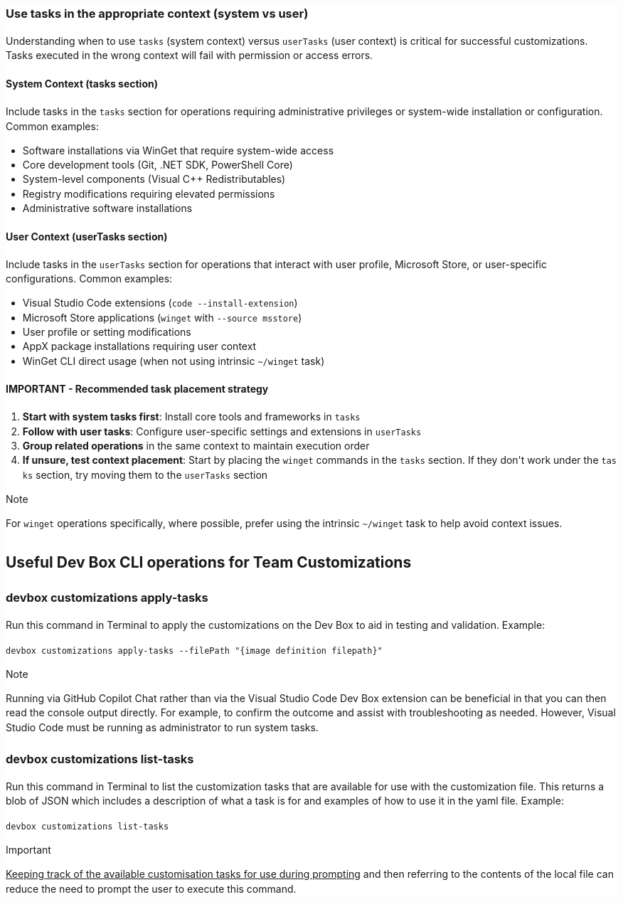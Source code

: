 ### Use tasks in the appropriate context (system vs user)

Understanding when to use `tasks` (system context) versus `userTasks` (user context) is critical for successful customizations. Tasks executed in the wrong context will fail with permission or access errors.

#### System Context (tasks section)

Include tasks in the `tasks` section for operations requiring administrative privileges or system-wide installation or configuration. Common examples:

- Software installations via WinGet that require system-wide access
- Core development tools (Git, .NET SDK, PowerShell Core)
- System-level components (Visual C++ Redistributables)
- Registry modifications requiring elevated permissions
- Administrative software installations

#### User Context (userTasks section)

Include tasks in the `userTasks` section for operations that interact with user profile, Microsoft Store, or user-specific configurations. Common examples:

- Visual Studio Code extensions (`code --install-extension`)
- Microsoft Store applications (`winget` with `--source msstore`)
- User profile or setting modifications
- AppX package installations requiring user context
- WinGet CLI direct usage (when not using intrinsic `~/winget` task)

#### **IMPORTANT** - Recommended task placement strategy

1. **Start with system tasks first**: Install core tools and frameworks in `tasks`
2. **Follow with user tasks**: Configure user-specific settings and extensions in `userTasks`
3. **Group related operations** in the same context to maintain execution order
4. **If unsure, test context placement**: Start by placing the `winget` commands in the `tasks` section. If they don't work under the `tasks` section, try moving them to the `userTasks` section

> [!NOTE]
> For `winget` operations specifically, where possible, prefer using the intrinsic `~/winget` task to help avoid context issues.

## Useful Dev Box CLI operations for Team Customizations

### devbox customizations apply-tasks

Run this command in Terminal to apply the customizations on the Dev Box to aid in testing and validation. Example:

```devbox customizations apply-tasks --filePath "{image definition filepath}"```

> [!NOTE]
> Running via GitHub Copilot Chat rather than via the Visual Studio Code Dev Box extension can be beneficial in that you can then read the console output directly. For example, to confirm the outcome and assist with troubleshooting as needed. However, Visual Studio Code must be running as administrator to run system tasks.

### devbox customizations list-tasks

Run this command in Terminal to list the customization tasks that are available for use with the customization file. This returns a blob of JSON which includes a description of what a task is for and examples of how to use it in the yaml file. Example:

```devbox customizations list-tasks```

> [!IMPORTANT]
> [Keeping track of the available customisation tasks for use during prompting](#keeping-track-of-the-available-customisation-tasks-for-use-during-prompting) and then referring to the contents of the local file can reduce the need to prompt the user to execute this command.
```